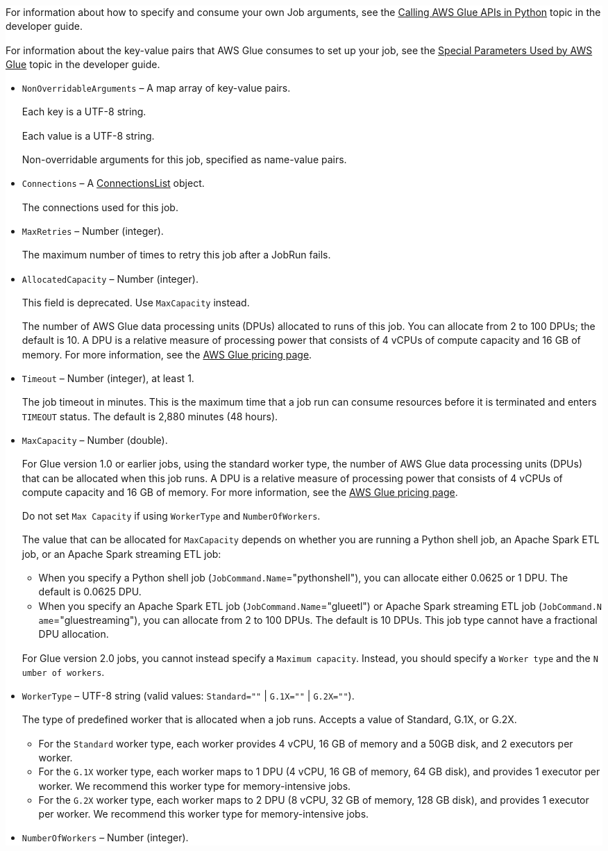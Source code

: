   For information about how to specify and consume your own Job arguments, see the [Calling AWS Glue APIs in Python](https://docs.aws.amazon.com/glue/latest/dg/aws-glue-programming-python-calling.html) topic in the developer guide\.

  For information about the key\-value pairs that AWS Glue consumes to set up your job, see the [Special Parameters Used by AWS Glue](https://docs.aws.amazon.com/glue/latest/dg/aws-glue-programming-etl-glue-arguments.html) topic in the developer guide\.
+ `NonOverridableArguments` – A map array of key\-value pairs\.

  Each key is a UTF\-8 string\.

  Each value is a UTF\-8 string\.

  Non\-overridable arguments for this job, specified as name\-value pairs\.
+ `Connections` – A [ConnectionsList](#aws-glue-api-jobs-job-ConnectionsList) object\.

  The connections used for this job\.
+ `MaxRetries` – Number \(integer\)\.

  The maximum number of times to retry this job after a JobRun fails\.
+ `AllocatedCapacity` – Number \(integer\)\.

  This field is deprecated\. Use `MaxCapacity` instead\.

  The number of AWS Glue data processing units \(DPUs\) allocated to runs of this job\. You can allocate from 2 to 100 DPUs; the default is 10\. A DPU is a relative measure of processing power that consists of 4 vCPUs of compute capacity and 16 GB of memory\. For more information, see the [AWS Glue pricing page](https://aws.amazon.com/glue/pricing/)\.

  
+ `Timeout` – Number \(integer\), at least 1\.

  The job timeout in minutes\. This is the maximum time that a job run can consume resources before it is terminated and enters `TIMEOUT` status\. The default is 2,880 minutes \(48 hours\)\.
+ `MaxCapacity` – Number \(double\)\.

  For Glue version 1\.0 or earlier jobs, using the standard worker type, the number of AWS Glue data processing units \(DPUs\) that can be allocated when this job runs\. A DPU is a relative measure of processing power that consists of 4 vCPUs of compute capacity and 16 GB of memory\. For more information, see the [AWS Glue pricing page](https://aws.amazon.com/glue/pricing/)\.

  Do not set `Max Capacity` if using `WorkerType` and `NumberOfWorkers`\.

  The value that can be allocated for `MaxCapacity` depends on whether you are running a Python shell job, an Apache Spark ETL job, or an Apache Spark streaming ETL job:
  + When you specify a Python shell job \(`JobCommand.Name`="pythonshell"\), you can allocate either 0\.0625 or 1 DPU\. The default is 0\.0625 DPU\.
  + When you specify an Apache Spark ETL job \(`JobCommand.Name`="glueetl"\) or Apache Spark streaming ETL job \(`JobCommand.Name`="gluestreaming"\), you can allocate from 2 to 100 DPUs\. The default is 10 DPUs\. This job type cannot have a fractional DPU allocation\.

  For Glue version 2\.0 jobs, you cannot instead specify a `Maximum capacity`\. Instead, you should specify a `Worker type` and the `Number of workers`\.
+ `WorkerType` – UTF\-8 string \(valid values: `Standard=""` \| `G.1X=""` \| `G.2X=""`\)\.

  The type of predefined worker that is allocated when a job runs\. Accepts a value of Standard, G\.1X, or G\.2X\.
  + For the `Standard` worker type, each worker provides 4 vCPU, 16 GB of memory and a 50GB disk, and 2 executors per worker\.
  + For the `G.1X` worker type, each worker maps to 1 DPU \(4 vCPU, 16 GB of memory, 64 GB disk\), and provides 1 executor per worker\. We recommend this worker type for memory\-intensive jobs\.
  + For the `G.2X` worker type, each worker maps to 2 DPU \(8 vCPU, 32 GB of memory, 128 GB disk\), and provides 1 executor per worker\. We recommend this worker type for memory\-intensive jobs\.
+ `NumberOfWorkers` – Number \(integer\)\.

